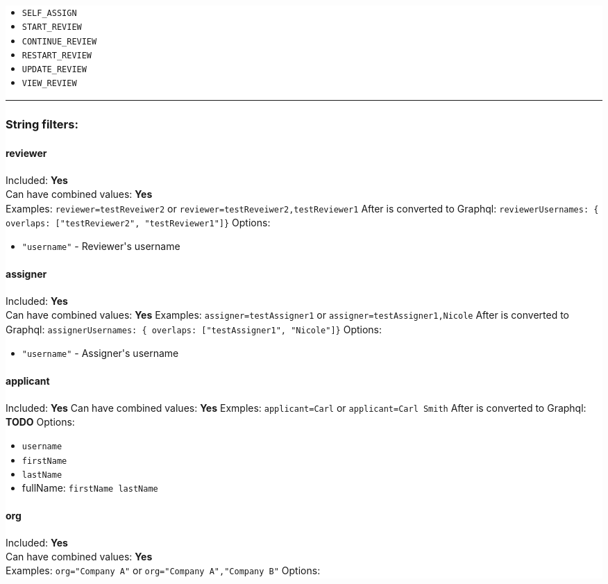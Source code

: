 - `SELF_ASSIGN`
- `START_REVIEW`
- `CONTINUE_REVIEW`
- `RESTART_REVIEW`
- `UPDATE_REVIEW`
- `VIEW_REVIEW`

---

### String filters:

<a name="reviewer"></a>

#### reviewer

Included: **Yes**  
Can have combined values: **Yes**  
Examples: `reviewer=testReveiwer2` or `reviewer=testReveiwer2,testReviewer1`
After is converted to Graphql: `reviewerUsernames: { overlaps: ["testReviewer2", "testReviewer1"]}`
Options:

- `"username"` - Reviewer's username

<a name="assigner"></a>

#### assigner

Included: **Yes**  
Can have combined values: **Yes**
Examples: `assigner=testAssigner1` or `assigner=testAssigner1,Nicole`
After is converted to Graphql: `assignerUsernames: { overlaps: ["testAssigner1", "Nicole"]}`
Options:

- `"username"` - Assigner's username

<a name="applicant"></a>

#### applicant

Included: **Yes**
Can have combined values: **Yes**
Exmples: `applicant=Carl` or `applicant=Carl Smith`
After is converted to Graphql: **TODO**
Options:

- `username`
- `firstName`
- `lastName`
- fullName: `firstName lastName`

<a name="org"></a>

#### org

Included: **Yes**  
Can have combined values: **Yes**  
Examples: `org="Company A"` or `org="Company A","Company B"`
Options:
